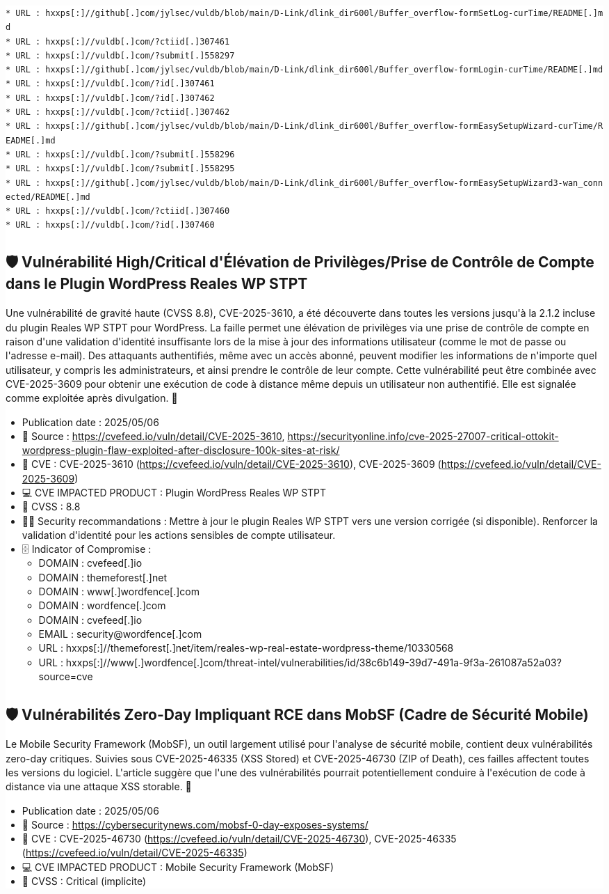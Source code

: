     * URL : hxxps[:]//github[.]com/jylsec/vuldb/blob/main/D-Link/dlink_dir600l/Buffer_overflow-formSetLog-curTime/README[.]md
    * URL : hxxps[:]//vuldb[.]com/?ctiid[.]307461
    * URL : hxxps[:]//vuldb[.]com/?submit[.]558297
    * URL : hxxps[:]//github[.]com/jylsec/vuldb/blob/main/D-Link/dlink_dir600l/Buffer_overflow-formLogin-curTime/README[.]md
    * URL : hxxps[:]//vuldb[.]com/?id[.]307461
    * URL : hxxps[:]//vuldb[.]com/?id[.]307462
    * URL : hxxps[:]//vuldb[.]com/?ctiid[.]307462
    * URL : hxxps[:]//github[.]com/jylsec/vuldb/blob/main/D-Link/dlink_dir600l/Buffer_overflow-formEasySetupWizard-curTime/README[.]md
    * URL : hxxps[:]//vuldb[.]com/?submit[.]558296
    * URL : hxxps[:]//vuldb[.]com/?submit[.]558295
    * URL : hxxps[:]//github[.]com/jylsec/vuldb/blob/main/D-Link/dlink_dir600l/Buffer_overflow-formEasySetupWizard3-wan_connected/README[.]md
    * URL : hxxps[:]//vuldb[.]com/?ctiid[.]307460
    * URL : hxxps[:]//vuldb[.]com/?id[.]307460

## 🛡️ Vulnérabilité High/Critical d'Élévation de Privilèges/Prise de Contrôle de Compte dans le Plugin WordPress Reales WP STPT
Une vulnérabilité de gravité haute (CVSS 8.8), CVE-2025-3610, a été découverte dans toutes les versions jusqu'à la 2.1.2 incluse du plugin Reales WP STPT pour WordPress. La faille permet une élévation de privilèges via une prise de contrôle de compte en raison d'une validation d'identité insuffisante lors de la mise à jour des informations utilisateur (comme le mot de passe ou l'adresse e-mail). Des attaquants authentifiés, même avec un accès abonné, peuvent modifier les informations de n'importe quel utilisateur, y compris les administrateurs, et ainsi prendre le contrôle de leur compte. Cette vulnérabilité peut être combinée avec CVE-2025-3609 pour obtenir une exécution de code à distance même depuis un utilisateur non authentifié. Elle est signalée comme exploitée après divulgation. 🔑
* Publication date : 2025/05/06
* 📰 Source : https://cvefeed.io/vuln/detail/CVE-2025-3610, https://securityonline.info/cve-2025-27007-critical-ottokit-wordpress-plugin-flaw-exploited-after-disclosure-100k-sites-at-risk/
* 🔗 CVE : CVE-2025-3610 (https://cvefeed.io/vuln/detail/CVE-2025-3610), CVE-2025-3609 (https://cvefeed.io/vuln/detail/CVE-2025-3609)
* 💻 CVE IMPACTED PRODUCT : Plugin WordPress Reales WP STPT
* 💯 CVSS : 8.8
* 🧑‍💻 Security recommandations : Mettre à jour le plugin Reales WP STPT vers une version corrigée (si disponible). Renforcer la validation d'identité pour les actions sensibles de compte utilisateur.
* 🗄️ Indicator of Compromise :
    * DOMAIN : cvefeed[.]io
    * DOMAIN : themeforest[.]net
    * DOMAIN : www[.]wordfence[.]com
    * DOMAIN : wordfence[.]com
    * DOMAIN : cvefeed[.]io
    * EMAIL : security@wordfence[.]com
    * URL : hxxps[:]//themeforest[.]net/item/reales-wp-real-estate-wordpress-theme/10330568
    * URL : hxxps[:]//www[.]wordfence[.]com/threat-intel/vulnerabilities/id/38c6b149-39d7-491a-9f3a-261087a52a03?source=cve

## 🛡️ Vulnérabilités Zero-Day Impliquant RCE dans MobSF (Cadre de Sécurité Mobile)
Le Mobile Security Framework (MobSF), un outil largement utilisé pour l'analyse de sécurité mobile, contient deux vulnérabilités zero-day critiques. Suivies sous CVE-2025-46335 (XSS Stored) et CVE-2025-46730 (ZIP of Death), ces failles affectent toutes les versions du logiciel. L'article suggère que l'une des vulnérabilités pourrait potentiellement conduire à l'exécution de code à distance via une attaque XSS storable. 📱
* Publication date : 2025/05/06
* 📰 Source : https://cybersecuritynews.com/mobsf-0-day-exposes-systems/
* 🔗 CVE : CVE-2025-46730 (https://cvefeed.io/vuln/detail/CVE-2025-46730), CVE-2025-46335 (https://cvefeed.io/vuln/detail/CVE-2025-46335)
* 💻 CVE IMPACTED PRODUCT : Mobile Security Framework (MobSF)
* 💯 CVSS : Critical (implicite)